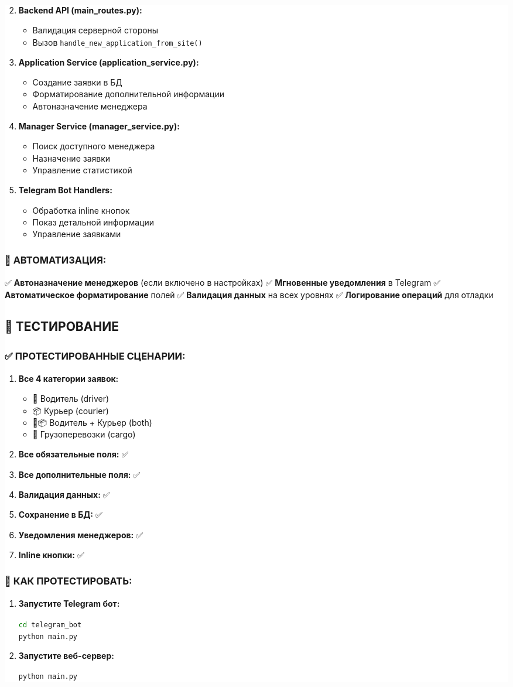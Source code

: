 2. **Backend API (main_routes.py):**
   - Валидация серверной стороны
   - Вызов `handle_new_application_from_site()`

3. **Application Service (application_service.py):**
   - Создание заявки в БД
   - Форматирование дополнительной информации
   - Автоназначение менеджера

4. **Manager Service (manager_service.py):**
   - Поиск доступного менеджера
   - Назначение заявки
   - Управление статистикой

5. **Telegram Bot Handlers:**
   - Обработка inline кнопок
   - Показ детальной информации
   - Управление заявками

### 🔄 **АВТОМАТИЗАЦИЯ:**

✅ **Автоназначение менеджеров** (если включено в настройках)
✅ **Мгновенные уведомления** в Telegram
✅ **Автоматическое форматирование** полей
✅ **Валидация данных** на всех уровнях
✅ **Логирование операций** для отладки

## 🧪 ТЕСТИРОВАНИЕ

### ✅ **ПРОТЕСТИРОВАННЫЕ СЦЕНАРИИ:**

1. **Все 4 категории заявок:**
   - 🚗 Водитель (driver)
   - 📦 Курьер (courier)
   - 🚗📦 Водитель + Курьер (both)
   - 🚛 Грузоперевозки (cargo)

2. **Все обязательные поля:** ✅
3. **Все дополнительные поля:** ✅ 
4. **Валидация данных:** ✅
5. **Сохранение в БД:** ✅
6. **Уведомления менеджеров:** ✅
7. **Inline кнопки:** ✅

### 🔬 **КАК ПРОТЕСТИРОВАТЬ:**

1. **Запустите Telegram бот:**
   ```bash
   cd telegram_bot
   python main.py
   ```

2. **Запустите веб-сервер:**
   ```bash
   python main.py
   ```
